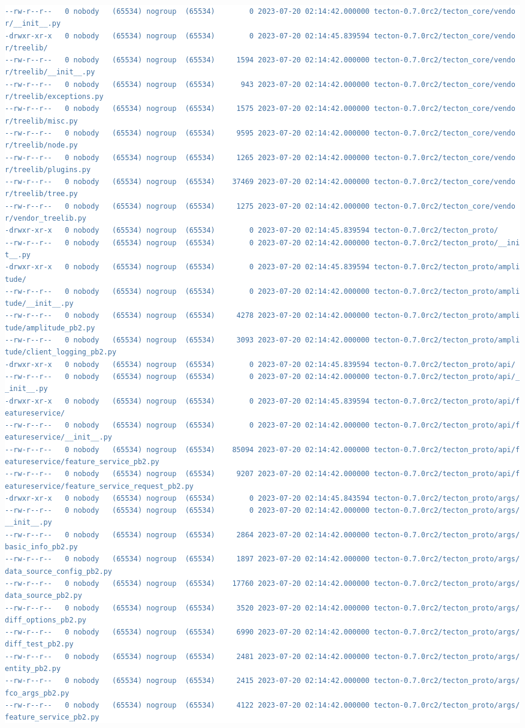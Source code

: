 ```diff
--rw-r--r--   0 nobody   (65534) nogroup  (65534)        0 2023-07-20 02:14:42.000000 tecton-0.7.0rc2/tecton_core/vendor/__init__.py
-drwxr-xr-x   0 nobody   (65534) nogroup  (65534)        0 2023-07-20 02:14:45.839594 tecton-0.7.0rc2/tecton_core/vendor/treelib/
--rw-r--r--   0 nobody   (65534) nogroup  (65534)     1594 2023-07-20 02:14:42.000000 tecton-0.7.0rc2/tecton_core/vendor/treelib/__init__.py
--rw-r--r--   0 nobody   (65534) nogroup  (65534)      943 2023-07-20 02:14:42.000000 tecton-0.7.0rc2/tecton_core/vendor/treelib/exceptions.py
--rw-r--r--   0 nobody   (65534) nogroup  (65534)     1575 2023-07-20 02:14:42.000000 tecton-0.7.0rc2/tecton_core/vendor/treelib/misc.py
--rw-r--r--   0 nobody   (65534) nogroup  (65534)     9595 2023-07-20 02:14:42.000000 tecton-0.7.0rc2/tecton_core/vendor/treelib/node.py
--rw-r--r--   0 nobody   (65534) nogroup  (65534)     1265 2023-07-20 02:14:42.000000 tecton-0.7.0rc2/tecton_core/vendor/treelib/plugins.py
--rw-r--r--   0 nobody   (65534) nogroup  (65534)    37469 2023-07-20 02:14:42.000000 tecton-0.7.0rc2/tecton_core/vendor/treelib/tree.py
--rw-r--r--   0 nobody   (65534) nogroup  (65534)     1275 2023-07-20 02:14:42.000000 tecton-0.7.0rc2/tecton_core/vendor/vendor_treelib.py
-drwxr-xr-x   0 nobody   (65534) nogroup  (65534)        0 2023-07-20 02:14:45.839594 tecton-0.7.0rc2/tecton_proto/
--rw-r--r--   0 nobody   (65534) nogroup  (65534)        0 2023-07-20 02:14:42.000000 tecton-0.7.0rc2/tecton_proto/__init__.py
-drwxr-xr-x   0 nobody   (65534) nogroup  (65534)        0 2023-07-20 02:14:45.839594 tecton-0.7.0rc2/tecton_proto/amplitude/
--rw-r--r--   0 nobody   (65534) nogroup  (65534)        0 2023-07-20 02:14:42.000000 tecton-0.7.0rc2/tecton_proto/amplitude/__init__.py
--rw-r--r--   0 nobody   (65534) nogroup  (65534)     4278 2023-07-20 02:14:42.000000 tecton-0.7.0rc2/tecton_proto/amplitude/amplitude_pb2.py
--rw-r--r--   0 nobody   (65534) nogroup  (65534)     3093 2023-07-20 02:14:42.000000 tecton-0.7.0rc2/tecton_proto/amplitude/client_logging_pb2.py
-drwxr-xr-x   0 nobody   (65534) nogroup  (65534)        0 2023-07-20 02:14:45.839594 tecton-0.7.0rc2/tecton_proto/api/
--rw-r--r--   0 nobody   (65534) nogroup  (65534)        0 2023-07-20 02:14:42.000000 tecton-0.7.0rc2/tecton_proto/api/__init__.py
-drwxr-xr-x   0 nobody   (65534) nogroup  (65534)        0 2023-07-20 02:14:45.839594 tecton-0.7.0rc2/tecton_proto/api/featureservice/
--rw-r--r--   0 nobody   (65534) nogroup  (65534)        0 2023-07-20 02:14:42.000000 tecton-0.7.0rc2/tecton_proto/api/featureservice/__init__.py
--rw-r--r--   0 nobody   (65534) nogroup  (65534)    85094 2023-07-20 02:14:42.000000 tecton-0.7.0rc2/tecton_proto/api/featureservice/feature_service_pb2.py
--rw-r--r--   0 nobody   (65534) nogroup  (65534)     9207 2023-07-20 02:14:42.000000 tecton-0.7.0rc2/tecton_proto/api/featureservice/feature_service_request_pb2.py
-drwxr-xr-x   0 nobody   (65534) nogroup  (65534)        0 2023-07-20 02:14:45.843594 tecton-0.7.0rc2/tecton_proto/args/
--rw-r--r--   0 nobody   (65534) nogroup  (65534)        0 2023-07-20 02:14:42.000000 tecton-0.7.0rc2/tecton_proto/args/__init__.py
--rw-r--r--   0 nobody   (65534) nogroup  (65534)     2864 2023-07-20 02:14:42.000000 tecton-0.7.0rc2/tecton_proto/args/basic_info_pb2.py
--rw-r--r--   0 nobody   (65534) nogroup  (65534)     1897 2023-07-20 02:14:42.000000 tecton-0.7.0rc2/tecton_proto/args/data_source_config_pb2.py
--rw-r--r--   0 nobody   (65534) nogroup  (65534)    17760 2023-07-20 02:14:42.000000 tecton-0.7.0rc2/tecton_proto/args/data_source_pb2.py
--rw-r--r--   0 nobody   (65534) nogroup  (65534)     3520 2023-07-20 02:14:42.000000 tecton-0.7.0rc2/tecton_proto/args/diff_options_pb2.py
--rw-r--r--   0 nobody   (65534) nogroup  (65534)     6990 2023-07-20 02:14:42.000000 tecton-0.7.0rc2/tecton_proto/args/diff_test_pb2.py
--rw-r--r--   0 nobody   (65534) nogroup  (65534)     2481 2023-07-20 02:14:42.000000 tecton-0.7.0rc2/tecton_proto/args/entity_pb2.py
--rw-r--r--   0 nobody   (65534) nogroup  (65534)     2415 2023-07-20 02:14:42.000000 tecton-0.7.0rc2/tecton_proto/args/fco_args_pb2.py
--rw-r--r--   0 nobody   (65534) nogroup  (65534)     4122 2023-07-20 02:14:42.000000 tecton-0.7.0rc2/tecton_proto/args/feature_service_pb2.py
```